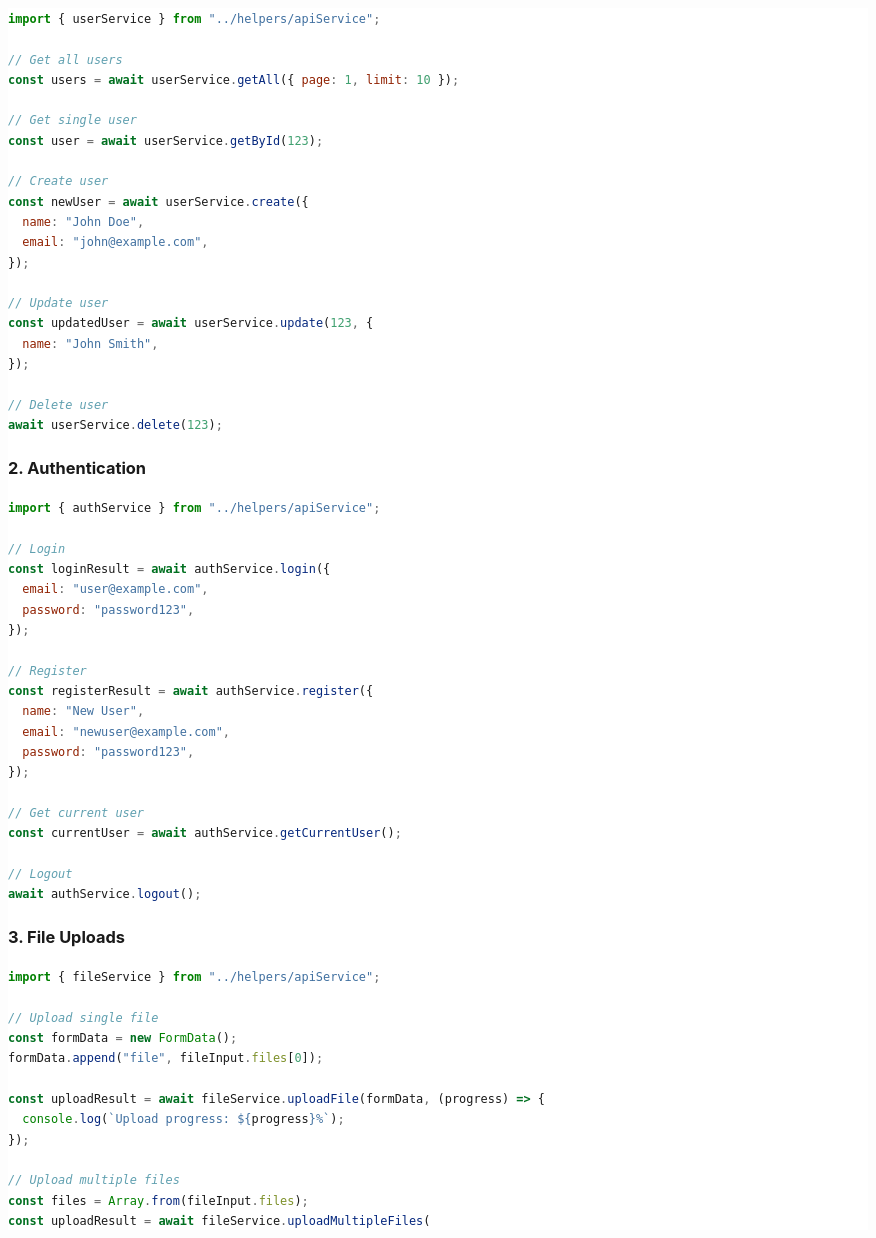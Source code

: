 ```javascript
import { userService } from "../helpers/apiService";

// Get all users
const users = await userService.getAll({ page: 1, limit: 10 });

// Get single user
const user = await userService.getById(123);

// Create user
const newUser = await userService.create({
  name: "John Doe",
  email: "john@example.com",
});

// Update user
const updatedUser = await userService.update(123, {
  name: "John Smith",
});

// Delete user
await userService.delete(123);
```

### 2. Authentication

```javascript
import { authService } from "../helpers/apiService";

// Login
const loginResult = await authService.login({
  email: "user@example.com",
  password: "password123",
});

// Register
const registerResult = await authService.register({
  name: "New User",
  email: "newuser@example.com",
  password: "password123",
});

// Get current user
const currentUser = await authService.getCurrentUser();

// Logout
await authService.logout();
```

### 3. File Uploads

```javascript
import { fileService } from "../helpers/apiService";

// Upload single file
const formData = new FormData();
formData.append("file", fileInput.files[0]);

const uploadResult = await fileService.uploadFile(formData, (progress) => {
  console.log(`Upload progress: ${progress}%`);
});

// Upload multiple files
const files = Array.from(fileInput.files);
const uploadResult = await fileService.uploadMultipleFiles(
```